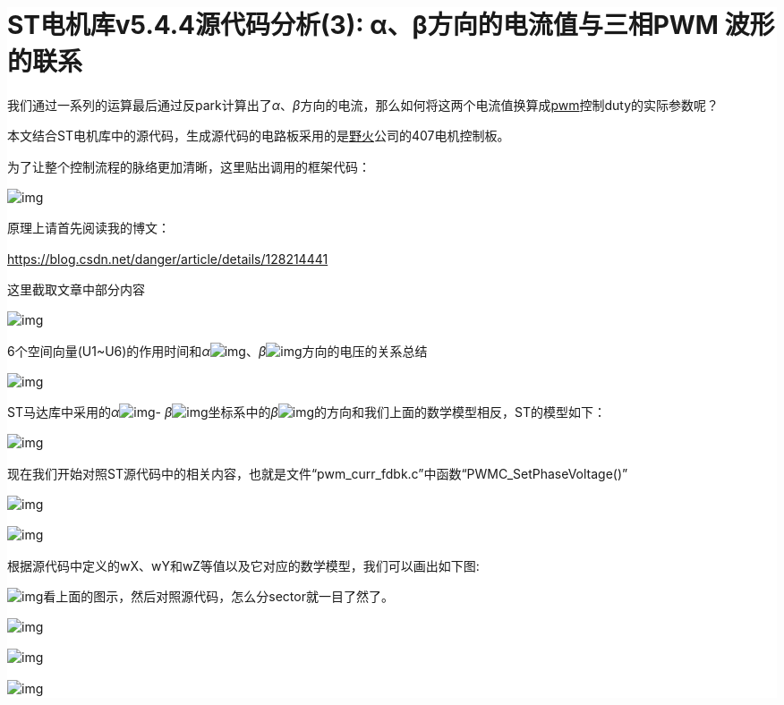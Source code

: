 



# ST电机库v5.4.4源代码分析(3): α、β方向的电流值与三相PWM 波形的联系



  我们通过一系列的运算最后通过反park计算出了*α*、*β*方向的电流，那么如何将这两个电流值换算成[pwm](https://so.csdn.net/so/search?q=pwm&spm=1001.2101.3001.7020)控制duty的实际参数呢？

本文结合ST电机库中的源代码，生成源代码的电路板采用的是[野火](https://so.csdn.net/so/search?q=野火&spm=1001.2101.3001.7020)公司的407电机控制板。

为了让整个控制流程的脉络更加清晰，这里贴出调用的框架代码：

![img](https://img-blog.csdnimg.cn/df0abaae07e6418588b40effd0fa777f.png)



原理上请首先阅读我的博文：

https://blog.csdn.net/danger/article/details/128214441

这里截取文章中部分内容

![img](https://img-blog.csdnimg.cn/068c488d03e34e8b8cf46d8e5fb901a2.png)

6个空间向量(U1~U6)的作用时间和*α*![img](https://img-blog.csdnimg.cn/2e0c790ef9e346fb8d120f375e535c5e.png)、*β*![img](https://img-blog.csdnimg.cn/00c89fd5dae74f7eb15d28f1fbc4e025.png)方向的电压的关系总结

![img](https://img-blog.csdnimg.cn/16df01495e3a4e5c89557a3bfd5df754.png)

 ST马达库中采用的*α*![img](https://img-blog.csdnimg.cn/79ab75cf077144bd90af89a173b084e0.png)- *β*![img](https://img-blog.csdnimg.cn/b14cecd28ac7410caffe073b4ec4be85.png)坐标系中的*β*![img](https://img-blog.csdnimg.cn/2136f36cf2d746a58d1428aae2cb884e.png)的方向和我们上面的数学模型相反，ST的模型如下：

 ![img](https://img-blog.csdnimg.cn/d30235e8176748379e02737dd7f7a65a.png)

现在我们开始对照ST源代码中的相关内容，也就是文件“pwm_curr_fdbk.c”中函数“PWMC_SetPhaseVoltage()” 

![img](https://img-blog.csdnimg.cn/7b98bf7eaaf442e0835e504332b682f5.png)

 ![img](https://img-blog.csdnimg.cn/f6325db5cf7e4992bc79fa958f41c1dd.png)

 根据源代码中定义的wX、wY和wZ等值以及它对应的数学模型，我们可以画出如下图:

![img](https://img-blog.csdnimg.cn/c410a0ca9d294c8e9586215b3024ed64.png)看上面的图示，然后对照源代码，怎么分sector就一目了然了。

![img](https://img-blog.csdnimg.cn/c44d5082557c4071be553e763c911f95.png)

![img](https://img-blog.csdnimg.cn/0f5a30e8a9584f11b59a264ba923b5e2.png)

![img](https://img-blog.csdnimg.cn/10759bb0e3d7486a84190b79db4a9923.png)


